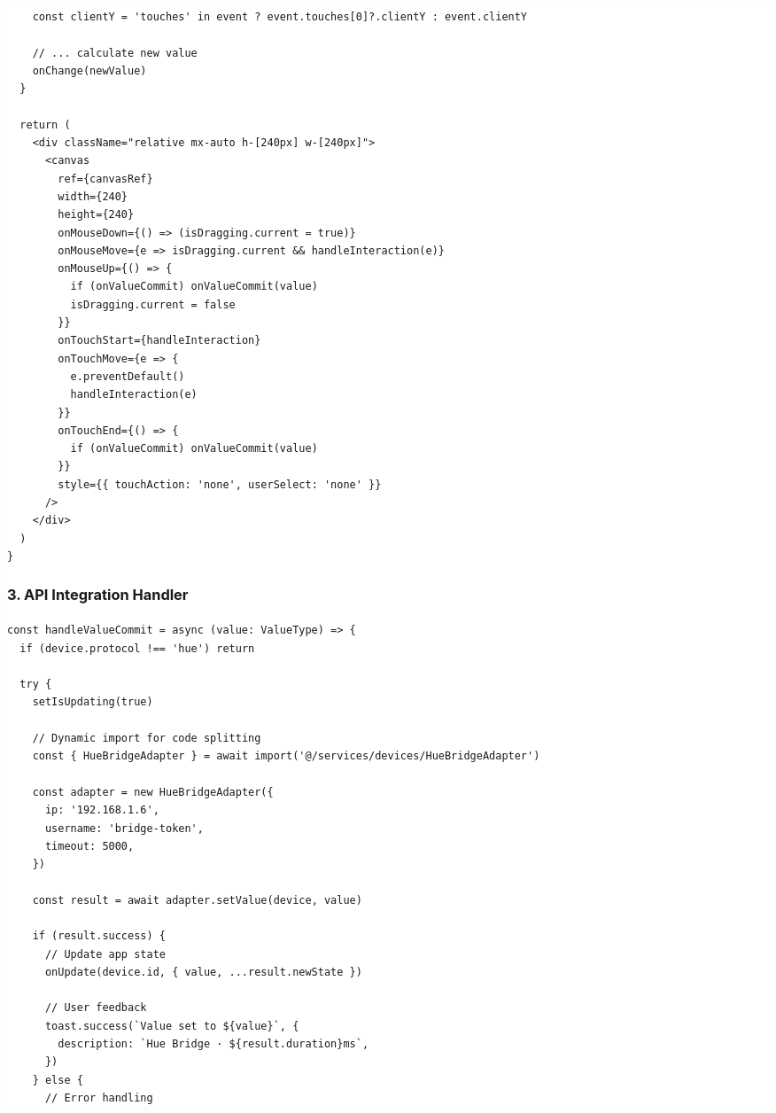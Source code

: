 ```tsx
    const clientY = 'touches' in event ? event.touches[0]?.clientY : event.clientY

    // ... calculate new value
    onChange(newValue)
  }

  return (
    <div className="relative mx-auto h-[240px] w-[240px]">
      <canvas
        ref={canvasRef}
        width={240}
        height={240}
        onMouseDown={() => (isDragging.current = true)}
        onMouseMove={e => isDragging.current && handleInteraction(e)}
        onMouseUp={() => {
          if (onValueCommit) onValueCommit(value)
          isDragging.current = false
        }}
        onTouchStart={handleInteraction}
        onTouchMove={e => {
          e.preventDefault()
          handleInteraction(e)
        }}
        onTouchEnd={() => {
          if (onValueCommit) onValueCommit(value)
        }}
        style={{ touchAction: 'none', userSelect: 'none' }}
      />
    </div>
  )
}
```

### 3. API Integration Handler

```tsx
const handleValueCommit = async (value: ValueType) => {
  if (device.protocol !== 'hue') return

  try {
    setIsUpdating(true)

    // Dynamic import for code splitting
    const { HueBridgeAdapter } = await import('@/services/devices/HueBridgeAdapter')

    const adapter = new HueBridgeAdapter({
      ip: '192.168.1.6',
      username: 'bridge-token',
      timeout: 5000,
    })

    const result = await adapter.setValue(device, value)

    if (result.success) {
      // Update app state
      onUpdate(device.id, { value, ...result.newState })

      // User feedback
      toast.success(`Value set to ${value}`, {
        description: `Hue Bridge · ${result.duration}ms`,
      })
    } else {
      // Error handling
```